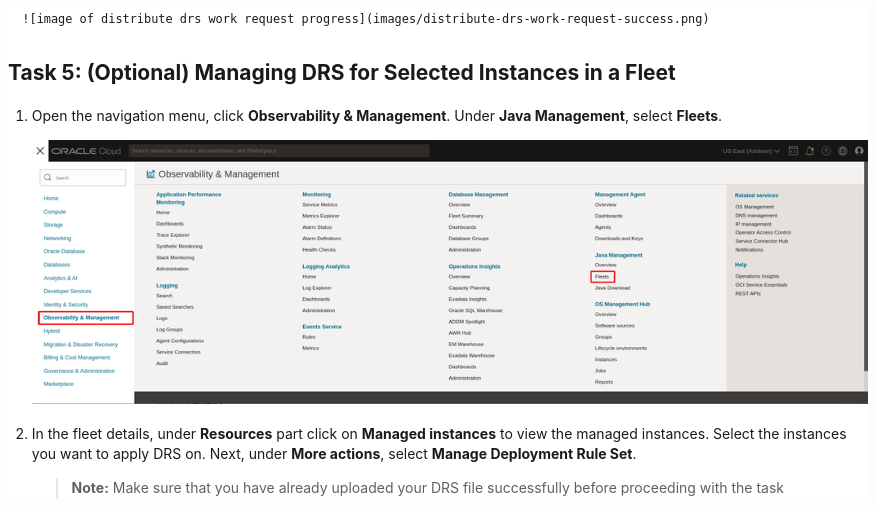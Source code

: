       ![image of distribute drs work request progress](images/distribute-drs-work-request-success.png)

## Task 5: (Optional) Managing DRS for Selected Instances in a Fleet

1. Open the navigation menu, click **Observability & Management**. Under **Java Management**, select **Fleets**.
   
      ![image of console navigation to java management service](images/console-navigation-fleet.png)

2. In the fleet details, under **Resources** part click on **Managed instances** to view the managed instances. Select the instances you want to apply DRS on. Next, under **More actions**, select **Manage Deployment Rule Set**.
   > **Note:** Make sure that you have already uploaded your DRS file successfully before proceeding with the task
   
